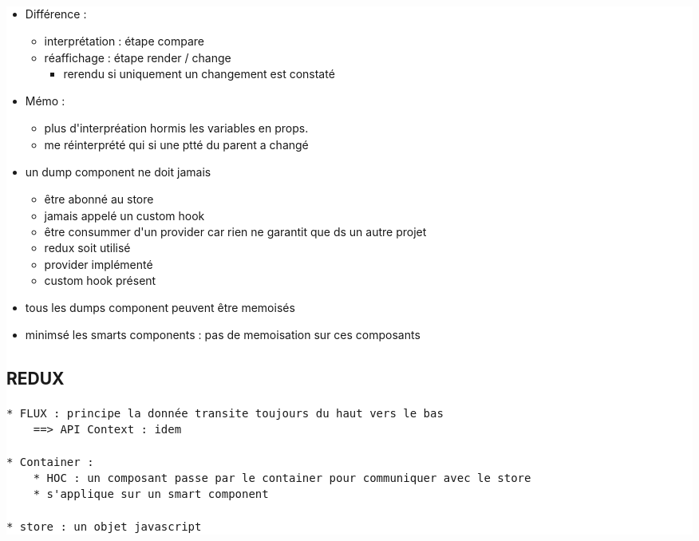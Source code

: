 * Différence : 
    * interprétation : étape compare 
    * réaffichage : étape render / change
        - rerendu si uniquement un changement est constaté

* Mémo :
    * plus d'interpréation hormis les variables en props.
    * me réinterprété qui si une ptté du parent a changé

* un dump component ne doit jamais 
    - être abonné au store
    - jamais appelé un custom hook
    - être consummer d'un provider
    car rien ne garantit que ds un autre projet
    - redux soit utilisé
    - provider implémenté
    - custom hook présent

* tous les dumps component peuvent être memoisés

* minimsé les smarts components : pas de memoisation sur ces composants

</pre>

## REDUX

<pre>
* FLUX : principe la donnée transite toujours du haut vers le bas
    ==> API Context : idem

* Container : 
    * HOC : un composant passe par le container pour communiquer avec le store
    * s'applique sur un smart component
    
* store : un objet javascript
</pre>
